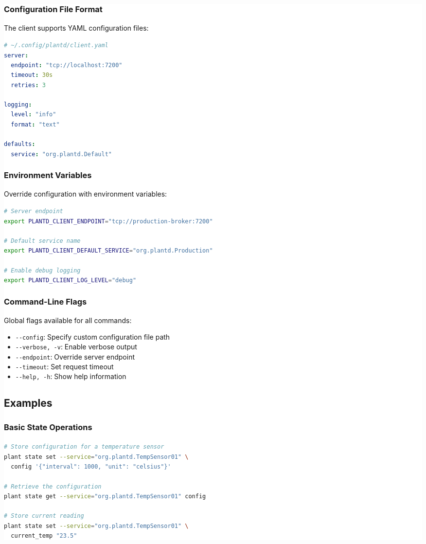 ### Configuration File Format

The client supports YAML configuration files:

```yaml
# ~/.config/plantd/client.yaml
server:
  endpoint: "tcp://localhost:7200"
  timeout: 30s
  retries: 3

logging:
  level: "info"
  format: "text"

defaults:
  service: "org.plantd.Default"
```

### Environment Variables

Override configuration with environment variables:

```bash
# Server endpoint
export PLANTD_CLIENT_ENDPOINT="tcp://production-broker:7200"

# Default service name
export PLANTD_CLIENT_DEFAULT_SERVICE="org.plantd.Production"

# Enable debug logging
export PLANTD_CLIENT_LOG_LEVEL="debug"
```

### Command-Line Flags

Global flags available for all commands:

- `--config`: Specify custom configuration file path
- `--verbose, -v`: Enable verbose output
- `--endpoint`: Override server endpoint
- `--timeout`: Set request timeout
- `--help, -h`: Show help information

## Examples

### Basic State Operations

```bash
# Store configuration for a temperature sensor
plant state set --service="org.plantd.TempSensor01" \
  config '{"interval": 1000, "unit": "celsius"}'

# Retrieve the configuration
plant state get --service="org.plantd.TempSensor01" config

# Store current reading
plant state set --service="org.plantd.TempSensor01" \
  current_temp "23.5"
```
